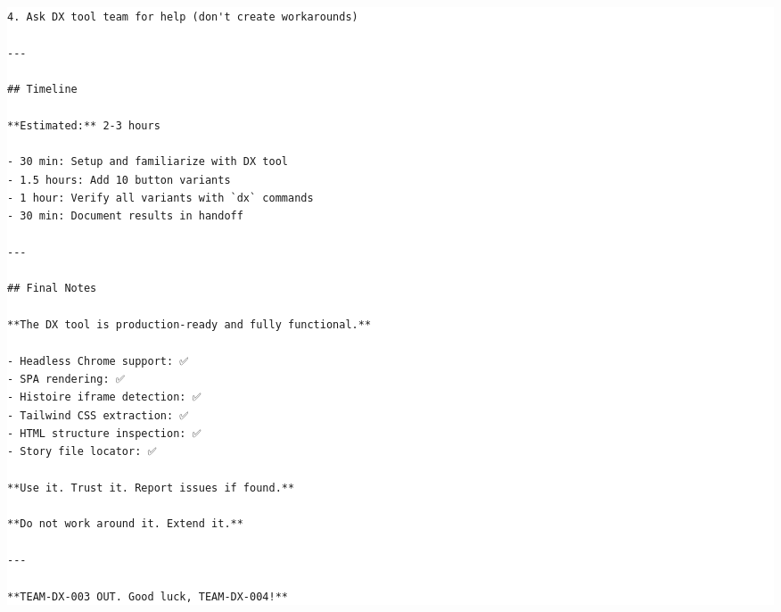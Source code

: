 ```
4. Ask DX tool team for help (don't create workarounds)

---

## Timeline

**Estimated:** 2-3 hours

- 30 min: Setup and familiarize with DX tool
- 1.5 hours: Add 10 button variants
- 1 hour: Verify all variants with `dx` commands
- 30 min: Document results in handoff

---

## Final Notes

**The DX tool is production-ready and fully functional.**

- Headless Chrome support: ✅
- SPA rendering: ✅
- Histoire iframe detection: ✅
- Tailwind CSS extraction: ✅
- HTML structure inspection: ✅
- Story file locator: ✅

**Use it. Trust it. Report issues if found.**

**Do not work around it. Extend it.**

---

**TEAM-DX-003 OUT. Good luck, TEAM-DX-004!**

